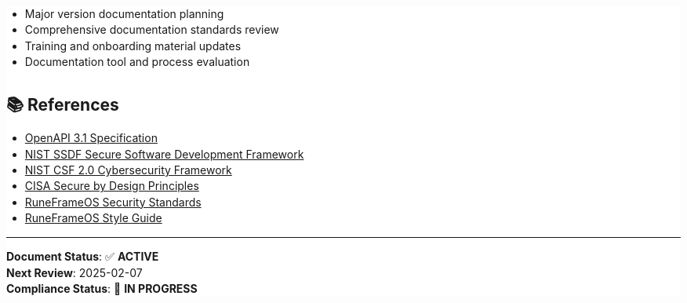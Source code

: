 - Major version documentation planning
- Comprehensive documentation standards review
- Training and onboarding material updates
- Documentation tool and process evaluation

## 📚 **References**

- [OpenAPI 3.1 Specification](https://spec.openapis.org/oas/v3.1.0)
- [NIST SSDF Secure Software Development Framework](security/nist_docs/NIST_SP_800_218_SSDF_v1.1.pdf)
- [NIST CSF 2.0 Cybersecurity Framework](security/nist_docs/NIST_CSF_2.0_Framework.pdf)
- [CISA Secure by Design Principles](security/nist_docs/CISA_Secure_By_Design_Principles_2023.pdf)
- [RuneFrameOS Security Standards](security/code_security/secure_coding_standards.md)
- [RuneFrameOS Style Guide](security/style_guide/style_guide_and_formatting_standards.md)

---

**Document Status**: ✅ **ACTIVE**  
**Next Review**: 2025-02-07  
**Compliance Status**: 🔄 **IN PROGRESS**


